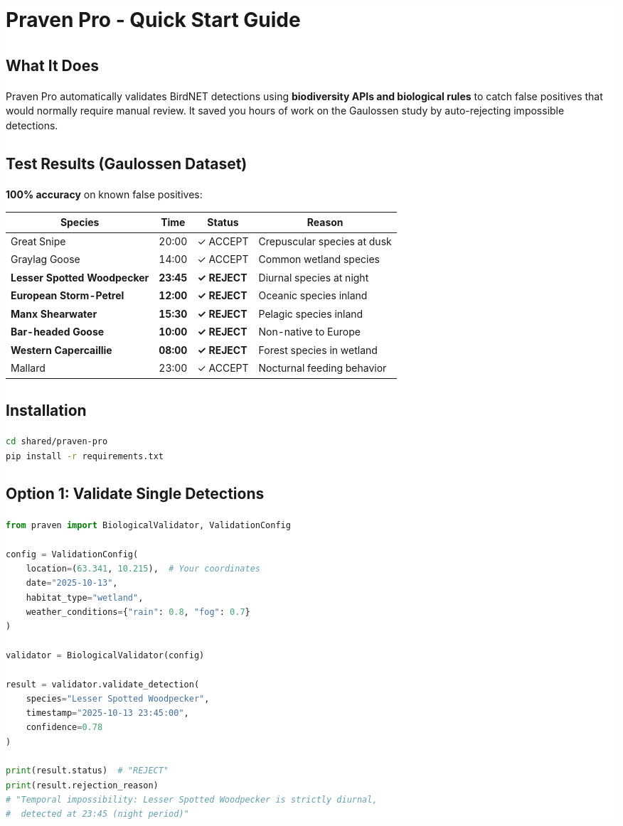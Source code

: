 # Praven Pro - Quick Start Guide

## What It Does

Praven Pro automatically validates BirdNET detections using **biodiversity APIs and biological rules** to catch false positives that would normally require manual review. It saved you hours of work on the Gaulossen study by auto-rejecting impossible detections.

## Test Results (Gaulossen Dataset)

**100% accuracy** on known false positives:

| Species | Time | Status | Reason |
|---------|------|--------|--------|
| Great Snipe | 20:00 | ✓ ACCEPT | Crepuscular species at dusk |
| Graylag Goose | 14:00 | ✓ ACCEPT | Common wetland species |
| **Lesser Spotted Woodpecker** | **23:45** | **✓ REJECT** | Diurnal species at night |
| **European Storm-Petrel** | **12:00** | **✓ REJECT** | Oceanic species inland |
| **Manx Shearwater** | **15:30** | **✓ REJECT** | Pelagic species inland |
| **Bar-headed Goose** | **10:00** | **✓ REJECT** | Non-native to Europe |
| **Western Capercaillie** | **08:00** | **✓ REJECT** | Forest species in wetland |
| Mallard | 23:00 | ✓ ACCEPT | Nocturnal feeding behavior |

## Installation

```bash
cd shared/praven-pro
pip install -r requirements.txt
```

## Option 1: Validate Single Detections

```python
from praven import BiologicalValidator, ValidationConfig

config = ValidationConfig(
    location=(63.341, 10.215),  # Your coordinates
    date="2025-10-13",
    habitat_type="wetland",
    weather_conditions={"rain": 0.8, "fog": 0.7}
)

validator = BiologicalValidator(config)

result = validator.validate_detection(
    species="Lesser Spotted Woodpecker",
    timestamp="2025-10-13 23:45:00",
    confidence=0.78
)

print(result.status)  # "REJECT"
print(result.rejection_reason)
# "Temporal impossibility: Lesser Spotted Woodpecker is strictly diurnal,
#  detected at 23:45 (night period)"
```
